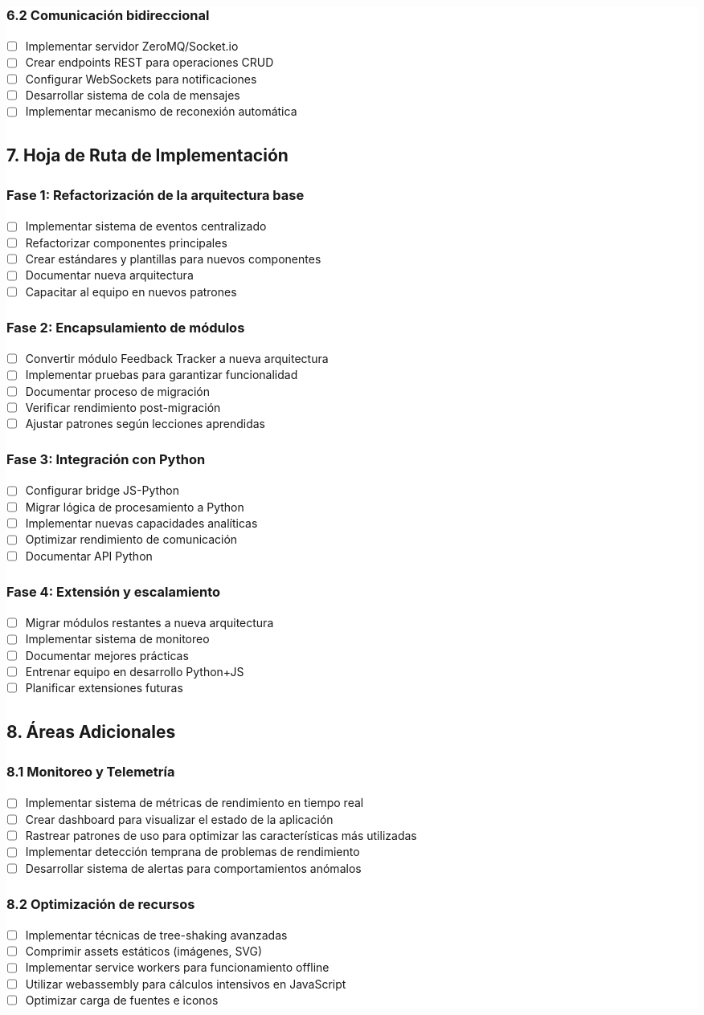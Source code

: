 ### 6.2 Comunicación bidireccional
- [ ] Implementar servidor ZeroMQ/Socket.io
- [ ] Crear endpoints REST para operaciones CRUD
- [ ] Configurar WebSockets para notificaciones
- [ ] Desarrollar sistema de cola de mensajes
- [ ] Implementar mecanismo de reconexión automática

## 7. Hoja de Ruta de Implementación

### Fase 1: Refactorización de la arquitectura base
- [ ] Implementar sistema de eventos centralizado
- [ ] Refactorizar componentes principales
- [ ] Crear estándares y plantillas para nuevos componentes
- [ ] Documentar nueva arquitectura
- [ ] Capacitar al equipo en nuevos patrones

### Fase 2: Encapsulamiento de módulos
- [ ] Convertir módulo Feedback Tracker a nueva arquitectura
- [ ] Implementar pruebas para garantizar funcionalidad
- [ ] Documentar proceso de migración
- [ ] Verificar rendimiento post-migración
- [ ] Ajustar patrones según lecciones aprendidas

### Fase 3: Integración con Python
- [ ] Configurar bridge JS-Python
- [ ] Migrar lógica de procesamiento a Python
- [ ] Implementar nuevas capacidades analíticas
- [ ] Optimizar rendimiento de comunicación
- [ ] Documentar API Python

### Fase 4: Extensión y escalamiento
- [ ] Migrar módulos restantes a nueva arquitectura
- [ ] Implementar sistema de monitoreo
- [ ] Documentar mejores prácticas
- [ ] Entrenar equipo en desarrollo Python+JS
- [ ] Planificar extensiones futuras

## 8. Áreas Adicionales

### 8.1 Monitoreo y Telemetría
- [ ] Implementar sistema de métricas de rendimiento en tiempo real
- [ ] Crear dashboard para visualizar el estado de la aplicación
- [ ] Rastrear patrones de uso para optimizar las características más utilizadas
- [ ] Implementar detección temprana de problemas de rendimiento
- [ ] Desarrollar sistema de alertas para comportamientos anómalos

### 8.2 Optimización de recursos
- [ ] Implementar técnicas de tree-shaking avanzadas
- [ ] Comprimir assets estáticos (imágenes, SVG)
- [ ] Implementar service workers para funcionamiento offline
- [ ] Utilizar webassembly para cálculos intensivos en JavaScript
- [ ] Optimizar carga de fuentes e iconos
